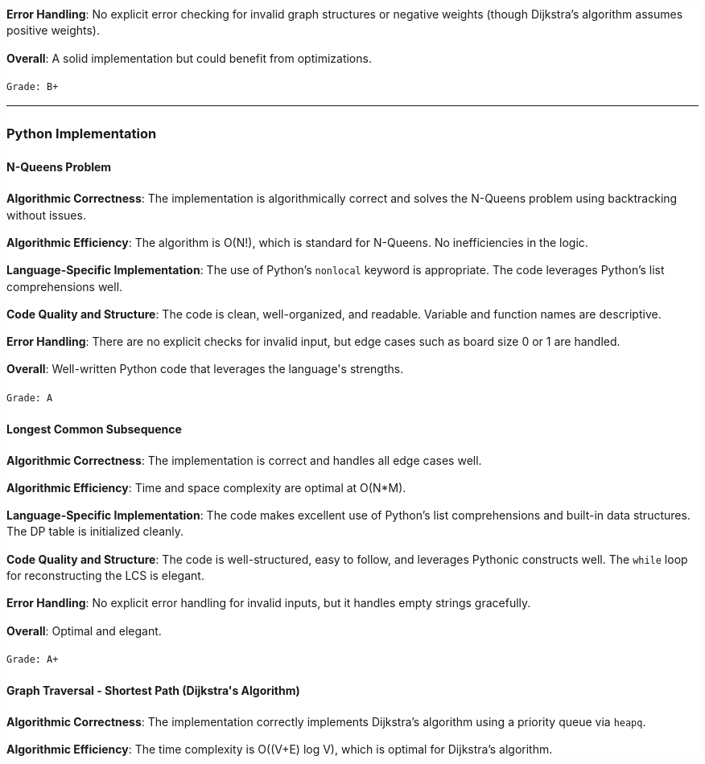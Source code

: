 **Error Handling**: No explicit error checking for invalid graph structures or negative weights (though Dijkstra’s algorithm assumes positive weights).

**Overall**: A solid implementation but could benefit from optimizations.
```
Grade: B+
```

---

### Python Implementation

#### N-Queens Problem
**Algorithmic Correctness**: The implementation is algorithmically correct and solves the N-Queens problem using backtracking without issues.

**Algorithmic Efficiency**: The algorithm is O(N!), which is standard for N-Queens. No inefficiencies in the logic.

**Language-Specific Implementation**: The use of Python’s `nonlocal` keyword is appropriate. The code leverages Python’s list comprehensions well.

**Code Quality and Structure**: The code is clean, well-organized, and readable. Variable and function names are descriptive.

**Error Handling**: There are no explicit checks for invalid input, but edge cases such as board size 0 or 1 are handled.

**Overall**: Well-written Python code that leverages the language's strengths.
```
Grade: A
```

#### Longest Common Subsequence
**Algorithmic Correctness**: The implementation is correct and handles all edge cases well.

**Algorithmic Efficiency**: Time and space complexity are optimal at O(N*M).

**Language-Specific Implementation**: The code makes excellent use of Python’s list comprehensions and built-in data structures. The DP table is initialized cleanly.

**Code Quality and Structure**: The code is well-structured, easy to follow, and leverages Pythonic constructs well. The `while` loop for reconstructing the LCS is elegant.

**Error Handling**: No explicit error handling for invalid inputs, but it handles empty strings gracefully.

**Overall**: Optimal and elegant.
```
Grade: A+
```

#### Graph Traversal - Shortest Path (Dijkstra's Algorithm)
**Algorithmic Correctness**: The implementation correctly implements Dijkstra’s algorithm using a priority queue via `heapq`.

**Algorithmic Efficiency**: The time complexity is O((V+E) log V), which is optimal for Dijkstra’s algorithm.

